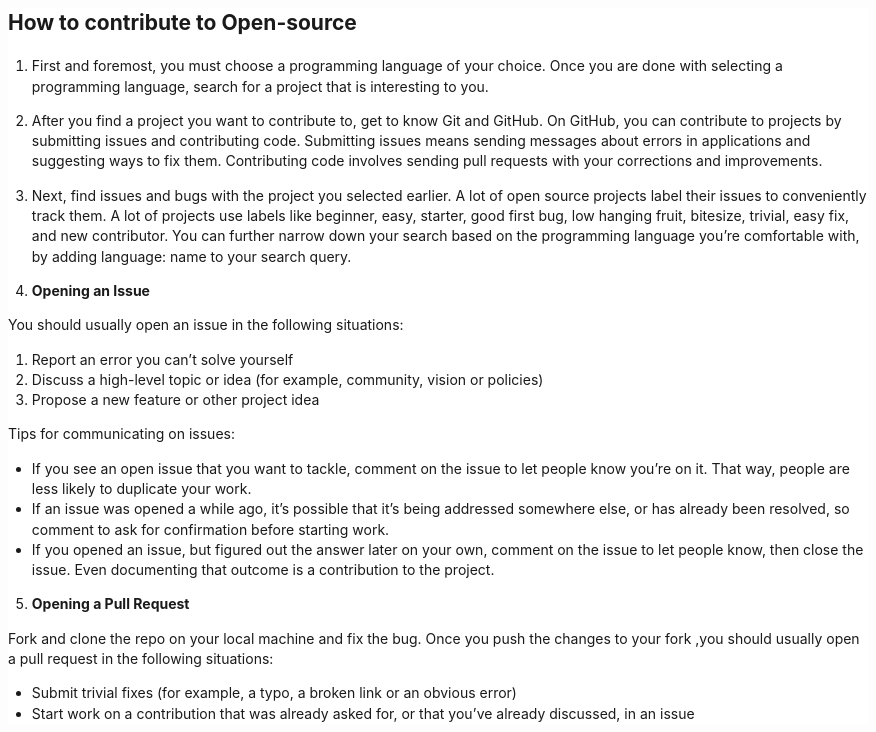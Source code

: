 



## How to contribute to Open-source



1. First and foremost, you must choose a programming language of your choice. Once you are done with selecting a programming language, search for a project that is interesting to you.



2. After you find a project you want to contribute to, get to know Git and GitHub. On GitHub, you can contribute to projects by submitting issues and contributing code. Submitting issues means sending messages about errors in applications and suggesting ways to fix them. Contributing code involves sending pull requests with your corrections and improvements.



3. Next, find issues and bugs with the project you selected earlier. A lot of open source projects label their issues to conveniently track them. A lot of projects use labels like beginner, easy, starter, good first bug, low hanging fruit, bitesize, trivial, easy fix, and new contributor. You can further narrow down your search based on the programming language you’re comfortable with, by adding language: name to your search query.



4. **Opening an Issue**



You should usually open an issue in the following situations:

1. Report an error you can’t solve yourself
2. Discuss a high-level topic or idea (for example, community, vision or policies)
3. Propose a new feature or other project idea





Tips for communicating on issues:

* If you see an open issue that you want to tackle, comment on the issue to let people know you’re on it. That way, people are less likely to duplicate your work.
* If an issue was opened a while ago, it’s possible that it’s being addressed somewhere else, or has already been resolved, so comment to ask for confirmation before starting work.
* If you opened an issue, but figured out the answer later on your own, comment on the issue to let people know, then close the issue. Even documenting that outcome is a contribution to the project.



5. **Opening a Pull Request**



Fork and clone the repo on your local machine and fix the bug. Once you push the changes to your fork ,you should usually open a pull request in the following situations:



* Submit trivial fixes (for example, a typo, a broken link or an obvious error)
* Start work on a contribution that was already asked for, or that you’ve already discussed, in an issue
